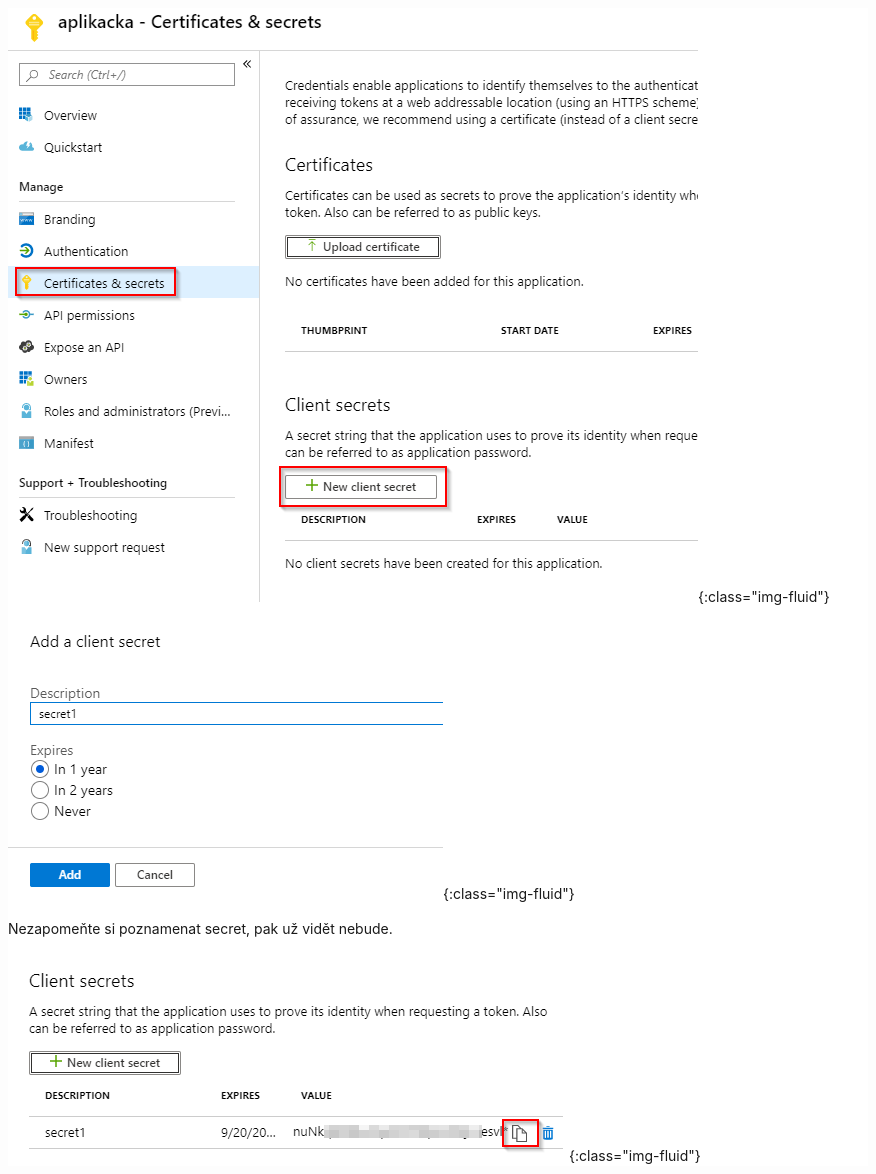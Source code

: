 ![](/images/2019/2019-09-20-08-10-52.png){:class="img-fluid"}

![](/images/2019/2019-09-20-08-11-15.png){:class="img-fluid"}

Nezapomeňte si poznamenat secret, pak už vidět nebude.

![](/images/2019/2019-09-20-08-11-54.png){:class="img-fluid"}
